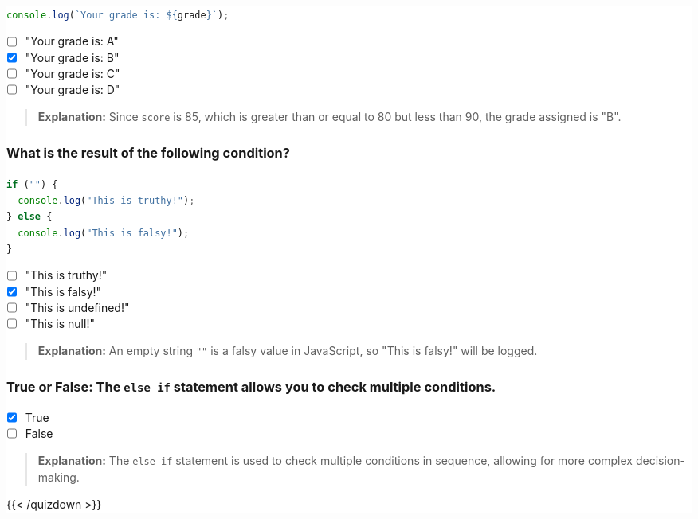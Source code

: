 ```javascript
console.log(`Your grade is: ${grade}`);
```

- [ ] "Your grade is: A"
- [x] "Your grade is: B"
- [ ] "Your grade is: C"
- [ ] "Your grade is: D"

> **Explanation:** Since `score` is 85, which is greater than or equal to 80 but less than 90, the grade assigned is "B".


### What is the result of the following condition?

```javascript
if ("") {
  console.log("This is truthy!");
} else {
  console.log("This is falsy!");
}
```

- [ ] "This is truthy!"
- [x] "This is falsy!"
- [ ] "This is undefined!"
- [ ] "This is null!"

> **Explanation:** An empty string `""` is a falsy value in JavaScript, so "This is falsy!" will be logged.


### True or False: The `else if` statement allows you to check multiple conditions.

- [x] True
- [ ] False

> **Explanation:** The `else if` statement is used to check multiple conditions in sequence, allowing for more complex decision-making.

{{< /quizdown >}}
